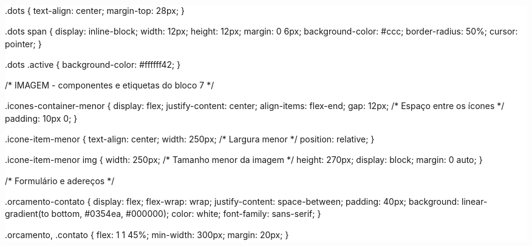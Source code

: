 .dots {
  text-align: center;
  margin-top: 28px;
}

.dots span {
  display: inline-block;
  width: 12px;
  height: 12px;
  margin: 0 6px;
  background-color: #ccc;
  border-radius: 50%;
  cursor: pointer;
}

.dots .active {
  background-color: #ffffff42;
}

/* IMAGEM - componentes e etiquetas do bloco 7 */

.icones-container-menor {
  display: flex;
  justify-content: center;
  align-items: flex-end;
  gap: 12px;           /* Espaço entre os ícones */
  padding: 10px 0;
}

.icone-item-menor {
  text-align: center;
  width: 250px;         /* Largura menor */
  position: relative;
}

.icone-item-menor img {
  width: 250px;         /* Tamanho menor da imagem */
  height: 270px;
  display: block;
  margin: 0 auto;
}

/* Formulário e adereços */

.orcamento-contato {
  display: flex;
  flex-wrap: wrap;
  justify-content: space-between;
  padding: 40px;
  background: linear-gradient(to bottom, #0354ea, #000000);
  color: white;
  font-family: sans-serif;
}

.orcamento, .contato {
  flex: 1 1 45%;
  min-width: 300px;
  margin: 20px;
}
